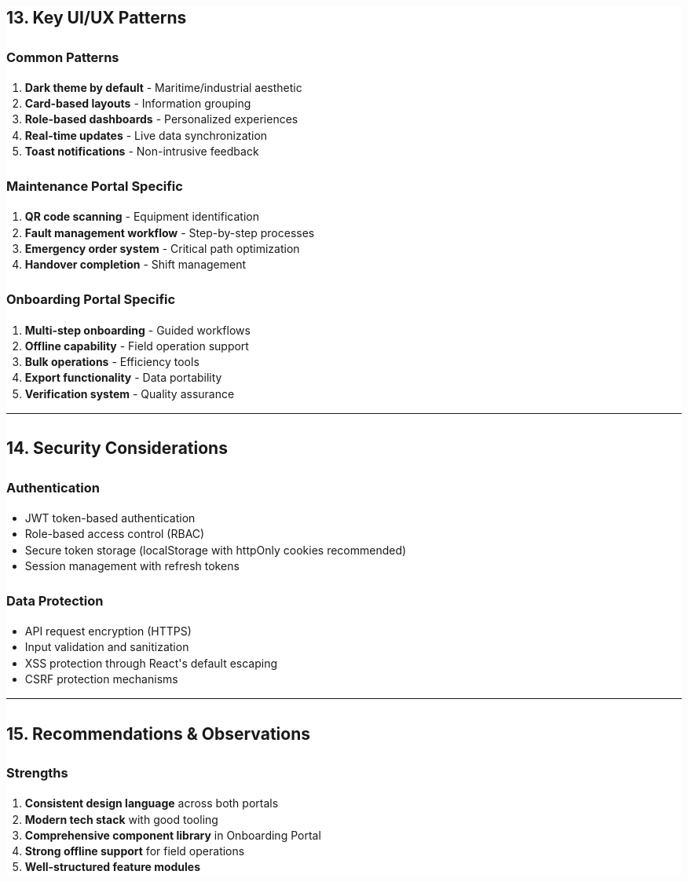 ## 13. Key UI/UX Patterns

### Common Patterns
1. **Dark theme by default** - Maritime/industrial aesthetic
2. **Card-based layouts** - Information grouping
3. **Role-based dashboards** - Personalized experiences
4. **Real-time updates** - Live data synchronization
5. **Toast notifications** - Non-intrusive feedback

### Maintenance Portal Specific
1. **QR code scanning** - Equipment identification
2. **Fault management workflow** - Step-by-step processes
3. **Emergency order system** - Critical path optimization
4. **Handover completion** - Shift management

### Onboarding Portal Specific
1. **Multi-step onboarding** - Guided workflows
2. **Offline capability** - Field operation support
3. **Bulk operations** - Efficiency tools
4. **Export functionality** - Data portability
5. **Verification system** - Quality assurance

---

## 14. Security Considerations

### Authentication
- JWT token-based authentication
- Role-based access control (RBAC)
- Secure token storage (localStorage with httpOnly cookies recommended)
- Session management with refresh tokens

### Data Protection
- API request encryption (HTTPS)
- Input validation and sanitization
- XSS protection through React's default escaping
- CSRF protection mechanisms

---

## 15. Recommendations & Observations

### Strengths
1. **Consistent design language** across both portals
2. **Modern tech stack** with good tooling
3. **Comprehensive component library** in Onboarding Portal
4. **Strong offline support** for field operations
5. **Well-structured feature modules**

